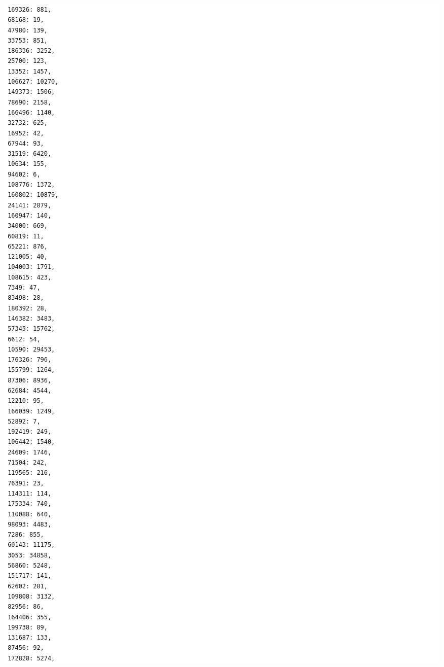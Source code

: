      169326: 881,
     68168: 19,
     47980: 139,
     33753: 851,
     186336: 3252,
     25700: 123,
     13352: 1457,
     106627: 10270,
     149373: 1506,
     78690: 2158,
     166496: 1140,
     32732: 625,
     16952: 42,
     67944: 93,
     31519: 6420,
     10634: 155,
     94602: 6,
     108776: 1372,
     160802: 10879,
     24141: 2879,
     160947: 140,
     34000: 669,
     60819: 11,
     65221: 876,
     121005: 40,
     104003: 1791,
     108615: 423,
     7349: 47,
     83498: 28,
     180392: 28,
     146382: 3483,
     57345: 15762,
     6612: 54,
     10590: 29453,
     176326: 796,
     155799: 1264,
     87306: 8936,
     62684: 4544,
     12210: 95,
     166039: 1249,
     52892: 7,
     192419: 249,
     106442: 1540,
     24609: 1746,
     71504: 242,
     119565: 216,
     76391: 23,
     114311: 114,
     175334: 740,
     110088: 640,
     98093: 4483,
     7286: 855,
     60143: 11175,
     3053: 34858,
     56860: 5248,
     151717: 141,
     62602: 281,
     109808: 3132,
     82956: 86,
     164406: 355,
     199738: 89,
     131687: 133,
     87456: 92,
     172828: 5274,